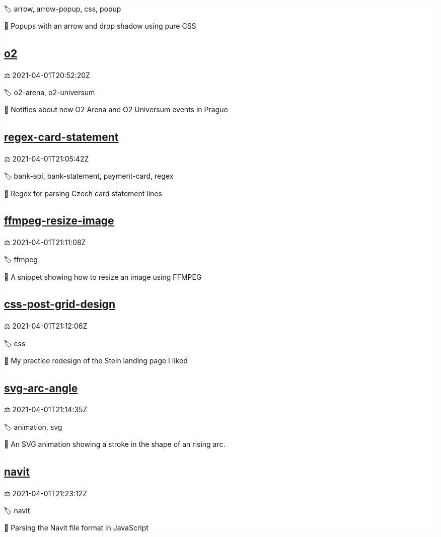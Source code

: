 🏷 arrow, arrow-popup, css, popup

📒 Popups with an arrow and drop shadow using pure CSS

## [o2](https://github.com/TomasHubelbauer/o2)

⚖️ 2021-04-01T20:52:20Z

🏷 o2-arena, o2-universum

📒 Notifies about new O2 Arena and O2 Universum events in Prague

## [regex-card-statement](https://github.com/TomasHubelbauer/regex-card-statement)

⚖️ 2021-04-01T21:05:42Z

🏷 bank-api, bank-statement, payment-card, regex

📒 Regex for parsing Czech card statement lines

## [ffmpeg-resize-image](https://github.com/TomasHubelbauer/ffmpeg-resize-image)

⚖️ 2021-04-01T21:11:08Z

🏷 ffmpeg

📒 A snippet showing how to resize an image using FFMPEG

## [css-post-grid-design](https://github.com/TomasHubelbauer/css-post-grid-design)

⚖️ 2021-04-01T21:12:06Z

🏷 css

📒 My practice redesign of the Stein landing page I liked

## [svg-arc-angle](https://github.com/TomasHubelbauer/svg-arc-angle)

⚖️ 2021-04-01T21:14:35Z

🏷 animation, svg

📒 An SVG animation showing a stroke in the shape of an rising arc.

## [navit](https://github.com/TomasHubelbauer/navit)

⚖️ 2021-04-01T21:23:12Z

🏷 navit

📒 Parsing the Navit file format in JavaScript
